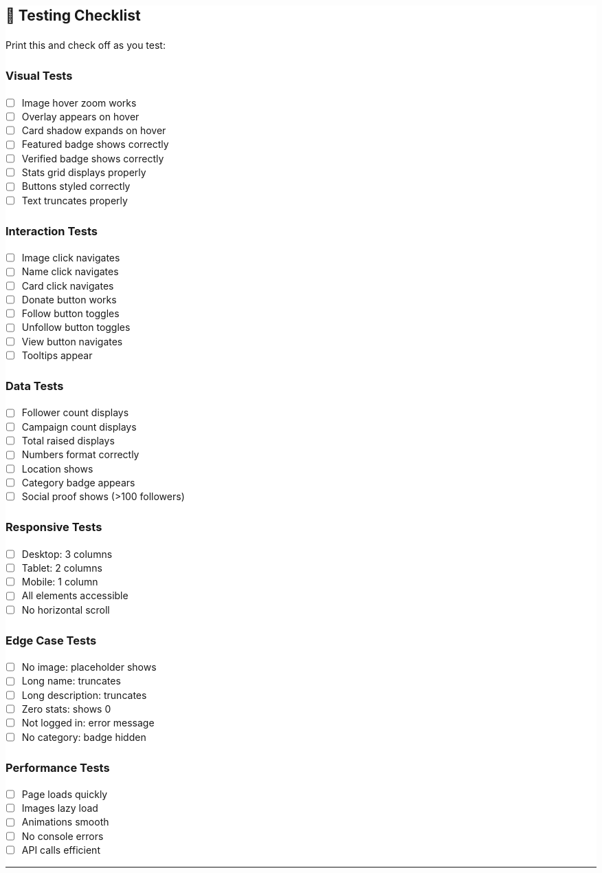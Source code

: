 
## 📝 Testing Checklist

Print this and check off as you test:

### Visual Tests
- [ ] Image hover zoom works
- [ ] Overlay appears on hover
- [ ] Card shadow expands on hover
- [ ] Featured badge shows correctly
- [ ] Verified badge shows correctly
- [ ] Stats grid displays properly
- [ ] Buttons styled correctly
- [ ] Text truncates properly

### Interaction Tests
- [ ] Image click navigates
- [ ] Name click navigates
- [ ] Card click navigates
- [ ] Donate button works
- [ ] Follow button toggles
- [ ] Unfollow button toggles
- [ ] View button navigates
- [ ] Tooltips appear

### Data Tests
- [ ] Follower count displays
- [ ] Campaign count displays
- [ ] Total raised displays
- [ ] Numbers format correctly
- [ ] Location shows
- [ ] Category badge appears
- [ ] Social proof shows (>100 followers)

### Responsive Tests
- [ ] Desktop: 3 columns
- [ ] Tablet: 2 columns
- [ ] Mobile: 1 column
- [ ] All elements accessible
- [ ] No horizontal scroll

### Edge Case Tests
- [ ] No image: placeholder shows
- [ ] Long name: truncates
- [ ] Long description: truncates
- [ ] Zero stats: shows 0
- [ ] Not logged in: error message
- [ ] No category: badge hidden

### Performance Tests
- [ ] Page loads quickly
- [ ] Images lazy load
- [ ] Animations smooth
- [ ] No console errors
- [ ] API calls efficient

---